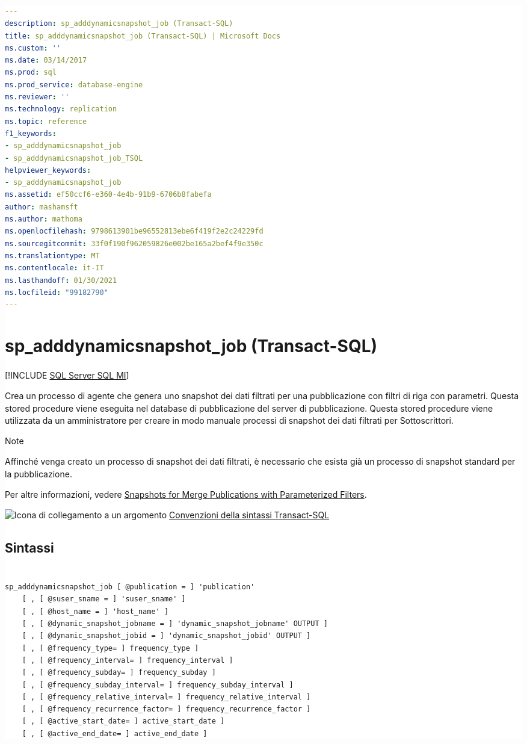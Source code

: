 ```yaml
---
description: sp_adddynamicsnapshot_job (Transact-SQL)
title: sp_adddynamicsnapshot_job (Transact-SQL) | Microsoft Docs
ms.custom: ''
ms.date: 03/14/2017
ms.prod: sql
ms.prod_service: database-engine
ms.reviewer: ''
ms.technology: replication
ms.topic: reference
f1_keywords:
- sp_adddynamicsnapshot_job
- sp_adddynamicsnapshot_job_TSQL
helpviewer_keywords:
- sp_adddynamicsnapshot_job
ms.assetid: ef50ccf6-e360-4e4b-91b9-6706b8fabefa
author: mashamsft
ms.author: mathoma
ms.openlocfilehash: 9798613901be96552813ebe6f419f2e2c24229fd
ms.sourcegitcommit: 33f0f190f962059826e002be165a2bef4f9e350c
ms.translationtype: MT
ms.contentlocale: it-IT
ms.lasthandoff: 01/30/2021
ms.locfileid: "99182790"
---
```

# <a name="sp_adddynamicsnapshot_job-transact-sql"></a>sp_adddynamicsnapshot_job (Transact-SQL)
[!INCLUDE [SQL Server SQL MI](../../includes/applies-to-version/sql-asdbmi.md)]

  Crea un processo di agente che genera uno snapshot dei dati filtrati per una pubblicazione con filtri di riga con parametri. Questa stored procedure viene eseguita nel database di pubblicazione del server di pubblicazione. Questa stored procedure viene utilizzata da un amministratore per creare in modo manuale processi di snapshot dei dati filtrati per Sottoscrittori.  
  
> [!NOTE]  
>  Affinché venga creato un processo di snapshot dei dati filtrati, è necessario che esista già un processo di snapshot standard per la pubblicazione.  
  
 Per altre informazioni, vedere [Snapshots for Merge Publications with Parameterized Filters](../../relational-databases/replication/create-a-snapshot-for-a-merge-publication-with-parameterized-filters.md).  
  
 ![Icona di collegamento a un argomento](../../database-engine/configure-windows/media/topic-link.gif "Icona di collegamento a un argomento") [Convenzioni della sintassi Transact-SQL](../../t-sql/language-elements/transact-sql-syntax-conventions-transact-sql.md)  
  
## <a name="syntax"></a>Sintassi  
  
```  
  
sp_adddynamicsnapshot_job [ @publication = ] 'publication'   
    [ , [ @suser_sname = ] 'suser_sname' ]   
    [ , [ @host_name = ] 'host_name' ]   
    [ , [ @dynamic_snapshot_jobname = ] 'dynamic_snapshot_jobname' OUTPUT ]   
    [ , [ @dynamic_snapshot_jobid = ] 'dynamic_snapshot_jobid' OUTPUT ]   
    [ , [ @frequency_type= ] frequency_type ]  
    [ , [ @frequency_interval= ] frequency_interval ]  
    [ , [ @frequency_subday= ] frequency_subday ]  
    [ , [ @frequency_subday_interval= ] frequency_subday_interval ]  
    [ , [ @frequency_relative_interval= ] frequency_relative_interval ]  
    [ , [ @frequency_recurrence_factor= ] frequency_recurrence_factor ]  
    [ , [ @active_start_date= ] active_start_date ]  
    [ , [ @active_end_date= ] active_end_date ]  
```